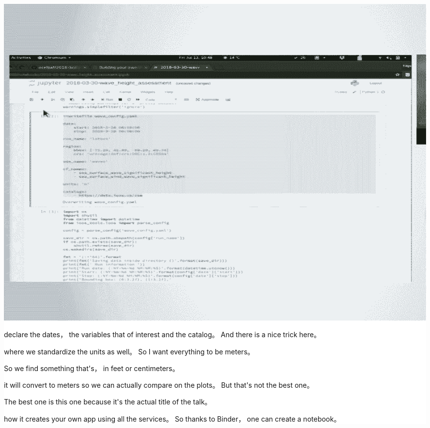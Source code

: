 ![](img/80ebbbc9f9e83ed9d1f30f1151a7aeba_61.png)

 declare the dates， the variables that of interest and the catalog。 And there is a nice trick here。

 where we standardize the units as well。 So I want everything to be meters。

 So we find something that's， in feet or centimeters。

 it will convert to meters so we can actually compare on the plots。 But that's not the best one。

 The best one is this one because it's the actual title of the talk。

 how it creates your own app using all the services。 So thanks to Binder， one can create a notebook。


